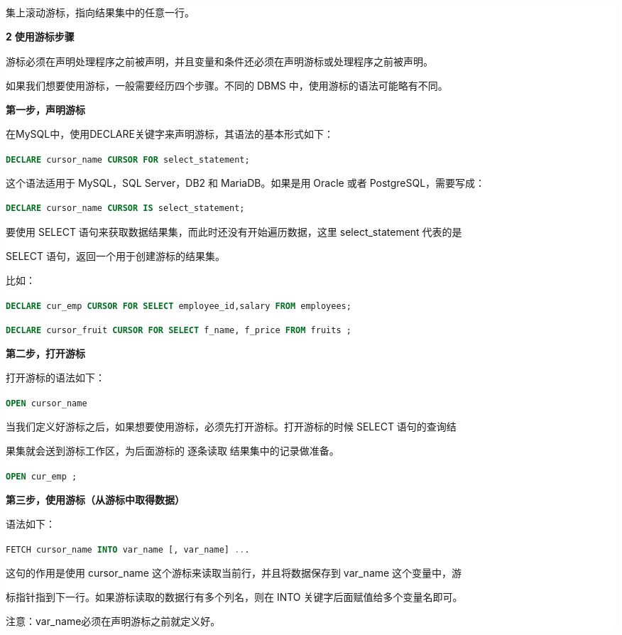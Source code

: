 集上滚动游标，指向结果集中的任意一行。

**2** **使用游标步骤**

游标必须在声明处理程序之前被声明，并且变量和条件还必须在声明游标或处理程序之前被声明。

如果我们想要使用游标，一般需要经历四个步骤。不同的 DBMS 中，使用游标的语法可能略有不同。

**第一步，声明游标**

在MySQL中，使用DECLARE关键字来声明游标，其语法的基本形式如下：

```sql
DECLARE cursor_name CURSOR FOR select_statement;
```

这个语法适用于 MySQL，SQL Server，DB2 和 MariaDB。如果是用 Oracle 或者 PostgreSQL，需要写成：

```sql
DECLARE cursor_name CURSOR IS select_statement;
```

要使用 SELECT 语句来获取数据结果集，而此时还没有开始遍历数据，这里 select_statement 代表的是

SELECT 语句，返回一个用于创建游标的结果集。

比如：

```sql
DECLARE cur_emp CURSOR FOR SELECT employee_id,salary FROM employees;
```

```sql
DECLARE cursor_fruit CURSOR FOR SELECT f_name, f_price FROM fruits ;
```

**第二步，打开游标**

打开游标的语法如下：

```sql
OPEN cursor_name
```

当我们定义好游标之后，如果想要使用游标，必须先打开游标。打开游标的时候 SELECT 语句的查询结

果集就会送到游标工作区，为后面游标的 逐条读取 结果集中的记录做准备。

```sql
OPEN cur_emp ;
```

**第三步，使用游标（从游标中取得数据）**

语法如下：

```sql
FETCH cursor_name INTO var_name [, var_name] ...
```

这句的作用是使用 cursor_name 这个游标来读取当前行，并且将数据保存到 var_name 这个变量中，游

标指针指到下一行。如果游标读取的数据行有多个列名，则在 INTO 关键字后面赋值给多个变量名即可。

注意：var_name必须在声明游标之前就定义好。
